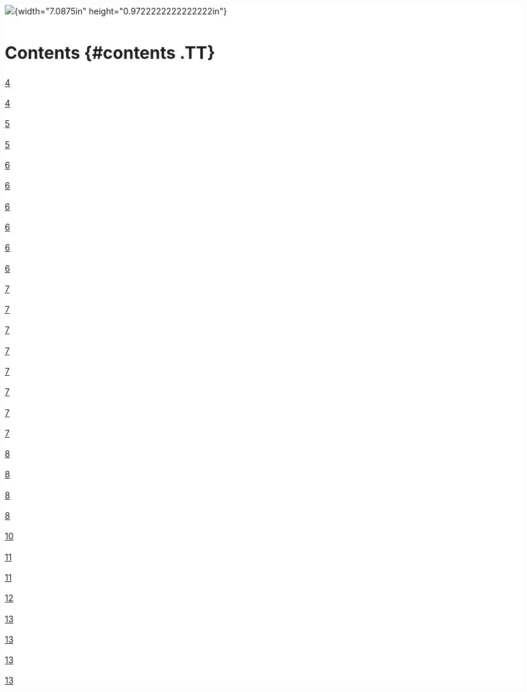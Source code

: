 ![](media/image1.jpeg){width="7.0875in" height="0.9722222222222222in"}

Contents {#contents .TT}
========

[4](#foreword)

[4](#introduction)

[5](#scope)

[5](#references)

[6](#definitions-symbols-and-abbreviations)

[6](#definitions)

[6](#symbols)

[6](#abbreviations)

[6](#technical-concepts)

[6](#general)

[7](#semi-persistent-scheduling-in-uplink)

[7](#description-of-the-concept)

[7](#analysis-of-the-concept)

[7](#agreements)

[7](#open-issues-of-the-concept)

[7](#semi-persistent-scheduling-in-downlink)

[7](#description-of-the-concept-1)

[7](#analysis-of-the-concept-1)

[8](#agreements-1)

[8](#uplink-transmission-simulation)

[8](#analysis-of-the-scheme)

[8](#simulation-result)

[10](#agreements-2)

[11](#explicit-state-switch-mechanism)

[11](#analysis-of-the-scheme-1)

[12](#agreements-3)

[13](#technical-solution)

[13](#overview-of-the-selected-solution)

[13](#impact-on-ran1-specifications)

[13](#impact-on-ran2-specifications)
